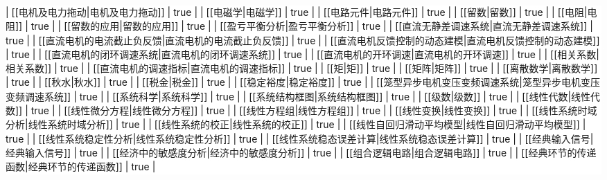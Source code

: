 | [[电机及电力拖动\|电机及电力拖动]]               | true       |
| [[电磁学\|电磁学]]                       | true       |
| [[电路元件\|电路元件]]                     | true       |
| [[留数\|留数]]                         | true       |
| [[电阻\|电阻]]                         | true       |
| [[留数的应用\|留数的应用]]                   | true       |
| [[盈亏平衡分析\|盈亏平衡分析]]                 | true       |
| [[直流无静差调速系统\|直流无静差调速系统]]           | true       |
| [[直流电机的电流截止负反馈\|直流电机的电流截止负反馈]]     | true       |
| [[直流电机反馈控制的动态建模\|直流电机反馈控制的动态建模]]   | true       |
| [[直流电机的闭环调速系统\|直流电机的闭环调速系统]]       | true       |
| [[直流电机的开环调速\|直流电机的开环调速]]           | true       |
| [[相关系数\|相关系数]]                     | true       |
| [[直流电机的调速指标\|直流电机的调速指标]]           | true       |
| [[矩\|矩]]                           | true       |
| [[矩阵\|矩阵]]                         | true       |
| [[离散数学\|离散数学]]                     | true       |
| [[秋水\|秋水]]                         | true       |
| [[税金\|税金]]                         | true       |
| [[稳定裕度\|稳定裕度]]                     | true       |
| [[笼型异步电机变压变频调速系统\|笼型异步电机变压变频调速系统]] | true       |
| [[系统科学\|系统科学]]                     | true       |
| [[系统结构框图\|系统结构框图]]                 | true       |
| [[级数\|级数]]                         | true       |
| [[线性代数\|线性代数]]                     | true       |
| [[线性微分方程\|线性微分方程]]                 | true       |
| [[线性方程组\|线性方程组]]                   | true       |
| [[线性变换\|线性变换]]                     | true       |
| [[线性系统时域分析\|线性系统时域分析]]             | true       |
| [[线性系统的校正\|线性系统的校正]]               | true       |
| [[线性自回归滑动平均模型\|线性自回归滑动平均模型]]       | true       |
| [[线性系统稳定性分析\|线性系统稳定性分析]]           | true       |
| [[线性系统稳态误差计算\|线性系统稳态误差计算]]         | true       |
| [[经典输入信号\|经典输入信号]]                 | true       |
| [[经济中的敏感度分析\|经济中的敏感度分析]]           | true       |
| [[组合逻辑电路\|组合逻辑电路]]                 | true       |
| [[经典环节的传递函数\|经典环节的传递函数]]           | true       |